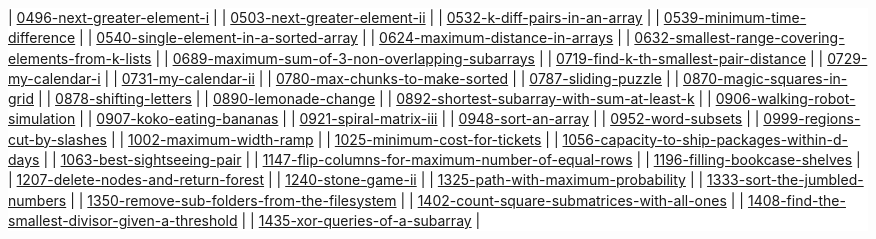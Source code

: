 | [0496-next-greater-element-i](https://github.com/Deepakkr22iitk/leetcode_questions/tree/master/0496-next-greater-element-i) |
| [0503-next-greater-element-ii](https://github.com/Deepakkr22iitk/leetcode_questions/tree/master/0503-next-greater-element-ii) |
| [0532-k-diff-pairs-in-an-array](https://github.com/Deepakkr22iitk/leetcode_questions/tree/master/0532-k-diff-pairs-in-an-array) |
| [0539-minimum-time-difference](https://github.com/Deepakkr22iitk/leetcode_daily/tree/master/0539-minimum-time-difference) |
| [0540-single-element-in-a-sorted-array](https://github.com/Deepakkr22iitk/leetcode_questions/tree/master/0540-single-element-in-a-sorted-array) |
| [0624-maximum-distance-in-arrays](https://github.com/Deepakkr22iitk/leetcode_daily/tree/master/0624-maximum-distance-in-arrays) |
| [0632-smallest-range-covering-elements-from-k-lists](https://github.com/Deepakkr22iitk/leetcode_daily/tree/master/0632-smallest-range-covering-elements-from-k-lists) |
| [0689-maximum-sum-of-3-non-overlapping-subarrays](https://github.com/Deepakkr22iitk/leetcode_questions/tree/master/0689-maximum-sum-of-3-non-overlapping-subarrays) |
| [0719-find-k-th-smallest-pair-distance](https://github.com/Deepakkr22iitk/leetcode_daily/tree/master/0719-find-k-th-smallest-pair-distance) |
| [0729-my-calendar-i](https://github.com/Deepakkr22iitk/leetcode_daily/tree/master/0729-my-calendar-i) |
| [0731-my-calendar-ii](https://github.com/Deepakkr22iitk/leetcode_daily/tree/master/0731-my-calendar-ii) |
| [0780-max-chunks-to-make-sorted](https://github.com/Deepakkr22iitk/leetcode_questions/tree/master/0780-max-chunks-to-make-sorted) |
| [0787-sliding-puzzle](https://github.com/Deepakkr22iitk/leetcode_questions/tree/master/0787-sliding-puzzle) |
| [0870-magic-squares-in-grid](https://github.com/Deepakkr22iitk/leetcode_daily/tree/master/0870-magic-squares-in-grid) |
| [0878-shifting-letters](https://github.com/Deepakkr22iitk/leetcode_questions/tree/master/0878-shifting-letters) |
| [0890-lemonade-change](https://github.com/Deepakkr22iitk/leetcode_daily/tree/master/0890-lemonade-change) |
| [0892-shortest-subarray-with-sum-at-least-k](https://github.com/Deepakkr22iitk/leetcode_questions/tree/master/0892-shortest-subarray-with-sum-at-least-k) |
| [0906-walking-robot-simulation](https://github.com/Deepakkr22iitk/leetcode_daily/tree/master/0906-walking-robot-simulation) |
| [0907-koko-eating-bananas](https://github.com/Deepakkr22iitk/leetcode_questions/tree/master/0907-koko-eating-bananas) |
| [0921-spiral-matrix-iii](https://github.com/Deepakkr22iitk/leetcode_daily/tree/master/0921-spiral-matrix-iii) |
| [0948-sort-an-array](https://github.com/Deepakkr22iitk/leetcode_daily/tree/master/0948-sort-an-array) |
| [0952-word-subsets](https://github.com/Deepakkr22iitk/leetcode_questions/tree/master/0952-word-subsets) |
| [0999-regions-cut-by-slashes](https://github.com/Deepakkr22iitk/leetcode_daily/tree/master/0999-regions-cut-by-slashes) |
| [1002-maximum-width-ramp](https://github.com/Deepakkr22iitk/leetcode_daily/tree/master/1002-maximum-width-ramp) |
| [1025-minimum-cost-for-tickets](https://github.com/Deepakkr22iitk/leetcode_questions/tree/master/1025-minimum-cost-for-tickets) |
| [1056-capacity-to-ship-packages-within-d-days](https://github.com/Deepakkr22iitk/leetcode_questions/tree/master/1056-capacity-to-ship-packages-within-d-days) |
| [1063-best-sightseeing-pair](https://github.com/Deepakkr22iitk/leetcode_questions/tree/master/1063-best-sightseeing-pair) |
| [1147-flip-columns-for-maximum-number-of-equal-rows](https://github.com/Deepakkr22iitk/leetcode_questions/tree/master/1147-flip-columns-for-maximum-number-of-equal-rows) |
| [1196-filling-bookcase-shelves](https://github.com/Deepakkr22iitk/leetcode_daily/tree/master/1196-filling-bookcase-shelves) |
| [1207-delete-nodes-and-return-forest](https://github.com/Deepakkr22iitk/leetcode_daily/tree/master/1207-delete-nodes-and-return-forest) |
| [1240-stone-game-ii](https://github.com/Deepakkr22iitk/leetcode_daily/tree/master/1240-stone-game-ii) |
| [1325-path-with-maximum-probability](https://github.com/Deepakkr22iitk/leetcode_daily/tree/master/1325-path-with-maximum-probability) |
| [1333-sort-the-jumbled-numbers](https://github.com/Deepakkr22iitk/leetcode_daily/tree/master/1333-sort-the-jumbled-numbers) |
| [1350-remove-sub-folders-from-the-filesystem](https://github.com/Deepakkr22iitk/leetcode_daily/tree/master/1350-remove-sub-folders-from-the-filesystem) |
| [1402-count-square-submatrices-with-all-ones](https://github.com/Deepakkr22iitk/leetcode_questions/tree/master/1402-count-square-submatrices-with-all-ones) |
| [1408-find-the-smallest-divisor-given-a-threshold](https://github.com/Deepakkr22iitk/leetcode_questions/tree/master/1408-find-the-smallest-divisor-given-a-threshold) |
| [1435-xor-queries-of-a-subarray](https://github.com/Deepakkr22iitk/leetcode_daily/tree/master/1435-xor-queries-of-a-subarray) |